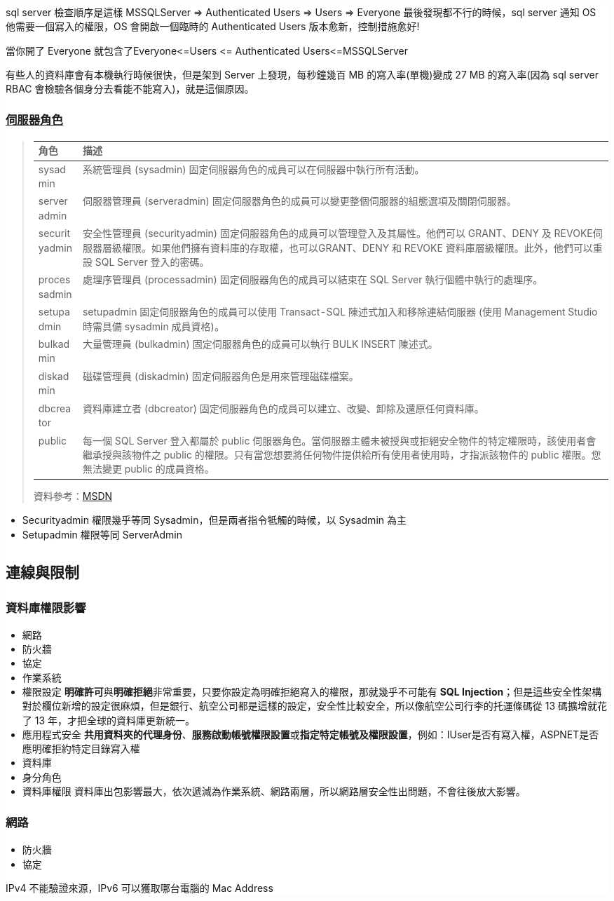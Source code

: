 sql server 檢查順序是這樣 MSSQLServer => Authenticated Users => Users => Everyone 最後發現都不行的時候，sql server 通知 OS 他需要一個寫入的權限，OS 會開啟一個臨時的 Authenticated Users
版本愈新，控制措施愈好!

當你開了 Everyone 就包含了Everyone<=Users <= Authenticated Users<=MSSQLServer

有些人的資料庫會有本機執行時候很快，但是架到 Server 上發現，每秒鐘幾百 MB 的寫入率(單機)變成 27 MB 的寫入率(因為 sql server RBAC 會檢驗各個身分去看能不能寫入)，就是這個原因。

### [伺服器角色][14]

> |角色    |   描述|
> |:-------|:------|
> |sysadmin|系統管理員 (sysadmin) 固定伺服器角⾊的成員可以在伺服器中執行所有活動。|
> |serveradmin|伺服器管理員 (serveradmin) 固定伺服器角⾊的成員可以變更整個伺服器的組態選項及關閉伺服器。|
> |securityadmin|安全性管理員 (securityadmin) 固定伺服器角⾊的成員可以管理登入及其屬性。他們可以 GRANT、DENY 及 REVOKE伺服器層級權限。如果他們擁有資料庫的存取權，也可以GRANT、DENY 和 REVOKE 資料庫層級權限。此外，他們可以重設 SQL Server 登入的密碼。|
> |processadmin|處理序管理員 (processadmin) 固定伺服器角色的成員可以結束在 SQL Server 執行個體中執行的處理序。|
> |setupadmin|setupadmin 固定伺服器角色的成員可以使用 Transact-SQL 陳述式加入和移除連結伺服器 (使用 Management Studio 時需具備 sysadmin 成員資格)。|
> |bulkadmin|大量管理員 (bulkadmin) 固定伺服器角色的成員可以執行 BULK INSERT 陳述式。|
> |diskadmin|磁碟管理員 (diskadmin) 固定伺服器角色是用來管理磁碟檔案。|
> |dbcreator|資料庫建立者 (dbcreator) 固定伺服器角色的成員可以建立、改變、卸除及還原任何資料庫。|
> |public|每一個 SQL Server 登入都屬於 public 伺服器角色。當伺服器主體未被授與或拒絕安全物件的特定權限時，該使用者會繼承授與該物件之 public 的權限。只有當您想要將任何物件提供給所有使用者使用時，才指派該物件的 public 權限。您無法變更 public 的成員資格。|
> 資料參考：[MSDN][14]

- Securityadmin 權限幾乎等同 Sysadmin，但是兩者指令牴觸的時候，以 Sysadmin 為主
- Setupadmin 權限等同 ServerAdmin

## 連線與限制

### 資料庫權限影響
- 網路
 - 防火牆
 - 協定
- 作業系統
 - 權限設定
**明確許可**與**明確拒絕**非常重要，只要你設定為明確拒絕寫入的權限，那就幾乎不可能有 **SQL Injection**；但是這些安全性架構對於欄位新增的設定很麻煩，但是銀行、航空公司都是這樣的設定，安全性比較安全，所以像航空公司行李的托運條碼從 13 碼擴增就花了 13 年，才把全球的資料庫更新統一。
 - 應用程式安全
**共用資料夾的代理身份**、**服務啟動帳號權限設置**或**指定特定帳號及權限設置**，例如：IUser是否有寫入權，ASPNET是否應明確拒約特定目錄寫入權
- 資料庫
 - 身分角色
 - 資料庫權限
資料庫出包影響最大，依次遞減為作業系統、網路兩層，所以網路層安全性出問題，不會往後放大影響。

### 網路
- 防火牆
- 協定

IPv4 不能驗證來源，IPv6 可以獲取哪台電腦的 Mac Address


[1]: https://msdn.microsoft.com/zh-tw/library/ms162802(v=sql.120).aspx "bcp 公用程式"
[2]: http://www.dolcevie.com/js/converter.html "Hex To ASCII Converter"
[3]: http://www.dpriver.com/pp/sqlformat.htm "Instant SQL Formatter"
[4]: http://sqlmap.org/ "SQLMap"
[5]: http://www.qxorm.com/qxorm_en/home.html "QxOrm"
[6]: https://www.youtube.com/watch?v=ZyjvDiOI3uw "QxOrm安裝教學"
[7]: http://w3af.org/ "W3AF"
[8]: http://w3af.org/#download "W3AF download"
[9]: https://sourceforge.net/projects/w3af/ "W3AF windows download"
[10]: http://sqlninja.sourceforge.net/ "SQL Ninja"
[11]: http://www.legendsec.org/1111.html "SQLMap 指令集"
[12]: https://www.facebook.com/groups/hacker.tw/ "資訊安全社群"
[13]: http://valerieaurora.org/hash.html "Lifetimes of cryptographic hash functions"
[14]: https://msdn.microsoft.com/zh-tw/library/ms188659(v=sql.120).aspx "伺服器層級角色"
[15]: http://www.icst.org.tw/ "國家資通安全科技中心"
[16]: http://www.w3schools.com/tags/ref_urlencode.asp "HTML URL Encoding Reference"
[17]: https://technet.microsoft.com/zh-tw/library/hh831416.aspx "MSDN:遠端存取 (DirectAccess、路由和遠端存取) 概觀"
[18]: http://www.zone-h.org/ "zone-h"
[19]: https://www.maxmind.com/en/geoip-demo "test IP address."